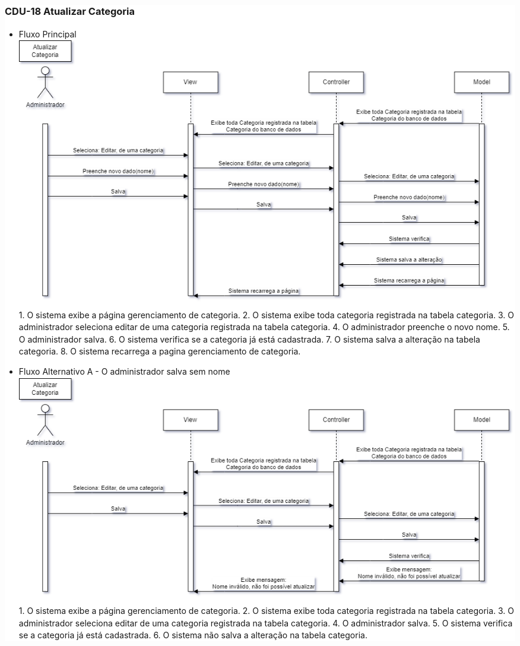 ### CDU-18 Atualizar Categoria
 - Fluxo Principal
      ![atualizarcategoriaFP](/docs/CasosDeUsoImagens/atualizarcategoriaFP.png)
       1. O sistema exibe a página gerenciamento de categoria.
       2. O sistema exibe toda categoria registrada na tabela categoria.
       3. O administrador seleciona editar de uma categoria registrada na tabela categoria.
       4. O administrador preenche o novo nome.
       5. O administrador salva.
       6. O sistema verifica se a categoria já está cadastrada.
       7. O sistema salva a alteração na tabela categoria.
       8. O sistema recarrega a pagina gerenciamento de categoria.

 - Fluxo Alternativo A - O administrador salva sem nome
      ![atualizarcategoriaFAa](/docs/CasosDeUsoImagens/atualizarcategoriaFAa.png)
       1. O sistema exibe a página gerenciamento de categoria.
       2. O sistema exibe toda categoria registrada na tabela categoria.
       3. O administrador seleciona editar de uma categoria registrada na tabela categoria.
       4. O administrador salva.
       5. O sistema verifica se a categoria já está cadastrada.
       6. O sistema não salva a alteração na tabela categoria.